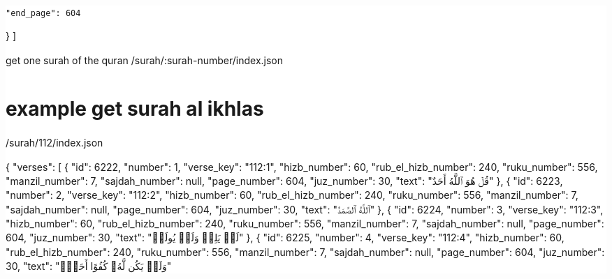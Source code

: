     "end_page": 604
  }
]

get one surah of the quran
/surah/:surah-number/index.json

# example get surah al ikhlas
/surah/112/index.json

{
  "verses": [
    {
      "id": 6222,
      "number": 1,
      "verse_key": "112:1",
      "hizb_number": 60,
      "rub_el_hizb_number": 240,
      "ruku_number": 556,
      "manzil_number": 7,
      "sajdah_number": null,
      "page_number": 604,
      "juz_number": 30,
      "text": "قُلۡ هُوَ ٱللَّهُ أَحَدٌ"
    },
    {
      "id": 6223,
      "number": 2,
      "verse_key": "112:2",
      "hizb_number": 60,
      "rub_el_hizb_number": 240,
      "ruku_number": 556,
      "manzil_number": 7,
      "sajdah_number": null,
      "page_number": 604,
      "juz_number": 30,
      "text": "ٱللَّهُ ٱلصَّمَدُ"
    },
    {
      "id": 6224,
      "number": 3,
      "verse_key": "112:3",
      "hizb_number": 60,
      "rub_el_hizb_number": 240,
      "ruku_number": 556,
      "manzil_number": 7,
      "sajdah_number": null,
      "page_number": 604,
      "juz_number": 30,
      "text": "لَمۡ يَلِدۡ وَلَمۡ يُولَدۡ"
    },
    {
      "id": 6225,
      "number": 4,
      "verse_key": "112:4",
      "hizb_number": 60,
      "rub_el_hizb_number": 240,
      "ruku_number": 556,
      "manzil_number": 7,
      "sajdah_number": null,
      "page_number": 604,
      "juz_number": 30,
      "text": "وَلَمۡ يَكُن لَّهُۥ كُفُوًا أَحَدُۢ"